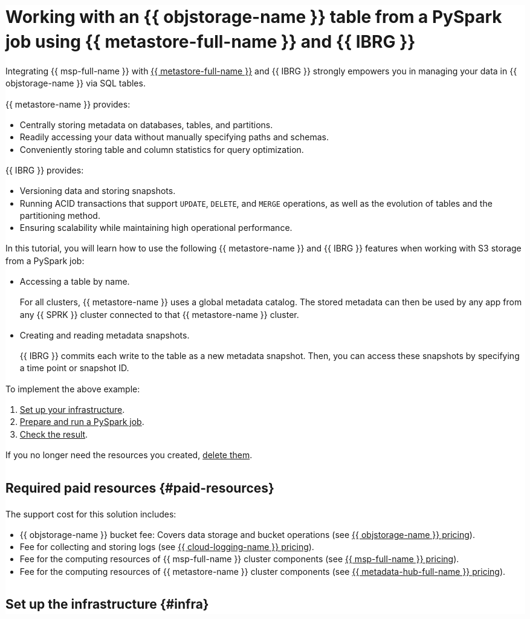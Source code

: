 # Working with an {{ objstorage-name }} table from a PySpark job using {{ metastore-full-name }} and {{ IBRG }}


Integrating {{ msp-full-name }} with [{{ metastore-full-name }}](../../../metadata-hub/concepts/metastore.md) and {{ IBRG }} strongly empowers you in managing your data in {{ objstorage-name }} via SQL tables.

{{ metastore-name }} provides:
* Centrally storing metadata on databases, tables, and partitions.
* Readily accessing your data without manually specifying paths and schemas.
* Conveniently storing table and column statistics for query optimization.

{{ IBRG }} provides:
* Versioning data and storing snapshots.
* Running ACID transactions that support `UPDATE`, `DELETE`, and `MERGE` operations, as well as the evolution of tables and the partitioning method.
* Ensuring scalability while maintaining high operational performance.

In this tutorial, you will learn how to use the following {{ metastore-name }} and {{ IBRG }} features when working with S3 storage from a PySpark job:

* Accessing a table by name.

  For all clusters, {{ metastore-name }} uses a global metadata catalog. The stored metadata can then be used by any app from any {{ SPRK }} cluster connected to that {{ metastore-name }} cluster.

* Creating and reading metadata snapshots.

  {{ IBRG }} commits each write to the table as a new metadata snapshot. Then, you can access these snapshots by specifying a time point or snapshot ID.

To implement the above example:

1. [Set up your infrastructure](#infra).
1. [Prepare and run a PySpark job](#prepare-job).
1. [Check the result](#check-out).

If you no longer need the resources you created, [delete them](#clear-out).


## Required paid resources {#paid-resources}

The support cost for this solution includes:

* {{ objstorage-name }} bucket fee: Covers data storage and bucket operations (see [{{ objstorage-name }} pricing](../../../storage/pricing.md)).
* Fee for collecting and storing logs (see [{{ cloud-logging-name }} pricing](../../../logging/pricing.md)).
* Fee for the computing resources of {{ msp-full-name }} cluster components (see [{{ msp-full-name }} pricing](../../../managed-spark/pricing.md)).
* Fee for the computing resources of {{ metastore-name }} cluster components (see [{{ metadata-hub-full-name }} pricing](../../../metadata-hub/pricing.md)).


## Set up the infrastructure {#infra}
